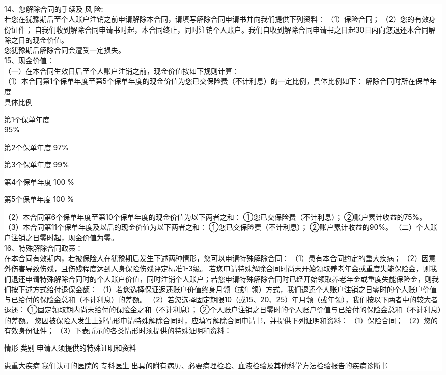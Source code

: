 14、您解除合同的⼿续及  风  险:   
若您在犹豫期后⾄个⼈账户注销之前申请解除本合同，请填写解除合同申请书并向我们提供下列资料： 
（1）保险合同； 
（2）您的有效身份证件； 
⾃我们收到解除合同申请书时起，本合同终⽌，同时注销个⼈账户。我们⾃收到解除合同申请书之⽇起30⽇内向您退还本合同解除之⽇的现⾦价值。     
您犹豫期后解除合同会遭受⼀定损失。   
15、现⾦价值：   
（⼀）在本合同⽣效⽇后⾄个⼈账户注销之前，现⾦价值按如下规则计算：   
（1）本合同第1个保单年度⾄第5个保单年度的现⾦价值为您已交保险费（不计利息）的⼀定⽐例，具体⽐例如下： 
 解除合同时所在保单年度    
 具体比例  
 
第1个保单年度  
 95% 
 
第2个保单年度 
 97% 
 
第3个保单年度 
 99% 
 
第4个保单年度 
 100 % 
 
第5个保单年度 
 100 % 
 



（2）本合同第6个保单年度⾄第10个保单年度的现⾦价值为以下两者之和： 
①您已交保险费（不计利息）； 
②账户累计收益的75%。 
（3）本合同第11个保单年度及以后的现⾦价值为以下两者之和： 
①您已交保险费（不计利息）； 
②账户累计收益的90%。 
（⼆）个⼈账户注销之⽇零时起，现⾦价值为零。   
16、特殊解除合同政策：   
在本合同有效期内，若被保险⼈在犹豫期后发⽣下述两种情形，您可以申请特殊解除合同： 
（1）患有本合同约定的重⼤疾病； 
（2）因意外伤害导致伤残，且伤残程度达到⼈身保险伤残评定标准1-3级。 
若您申请特殊解除合同时尚未开始领取养⽼年⾦或重度失能保险⾦，则我们退还申请特殊解除合同时的个⼈账户价值，同时注销个⼈账户；若您申请特殊解除合同时已经开始领取养⽼年⾦或重度失能保险⾦，则我们按下述⽅式给付退保⾦额： 
（1）若您选择保证返还账户价值终身⽉领（或年领）⽅式，我们退还个⼈账户注销之⽇零时的个⼈账户价值与已给付的保险⾦总和（不计利息）的差额。 
（2）若您选择固定期限10（或15、20、25）年⽉领（或年领），我们按以下两者中的较⼤者退还： 
①固定领取期内尚未给付的保险⾦之和（不计利息）； 
②个⼈账户注销之⽇零时的个⼈账户价值与已给付的保险⾦总和（不计利息）的差额。 
您因被保险⼈发⽣上述情形申请特殊解除合同时，应填写解除合同申请书，并提供下列证明和资料： 
（1）保险合同； 
（2）您的有效身份证件； 
（3）下表所示的各类情形时须提供的特殊证明和资料： 
  
 情形 类别 
 申请人须提供的特殊证明和资料 
 
患重大疾病 
 我们认可的医院的 专科医生  出具的附有病历、必要病理检验、血液检验及其他科学方法检验报告的疾病诊断书 
 